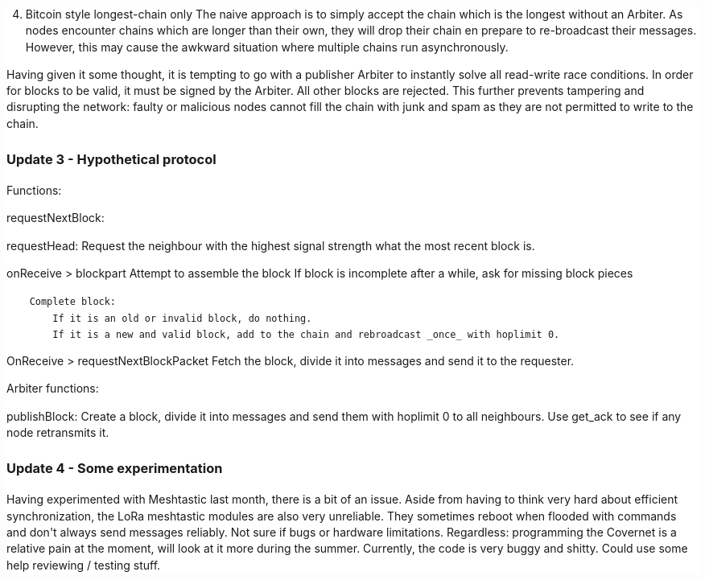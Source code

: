 4. Bitcoin style longest-chain only
    The naive approach is to simply accept the chain which is the longest without an Arbiter. As nodes encounter chains which are longer than their own, they will drop their chain en prepare to re-broadcast their messages. However, this may cause the awkward situation where multiple chains run asynchronously.



Having given it some thought, it is tempting to go with a publisher Arbiter to instantly solve all read-write race conditions. In order for blocks to be valid, it must be signed by the Arbiter. All other blocks are rejected. This further prevents tampering and disrupting the network: faulty or malicious nodes cannot fill the chain with junk and spam as they are not permitted to write to the chain.

### Update 3 - Hypothetical protocol
Functions:

requestNextBlock:

requestHead:
    Request the neighbour with the highest signal strength what the most recent block is.

onReceive > blockpart
    Attempt to assemble the block
        If block is incomplete after a while, ask for missing block pieces
    
        Complete block:
            If it is an old or invalid block, do nothing.
            If it is a new and valid block, add to the chain and rebroadcast _once_ with hoplimit 0.

OnReceive > requestNextBlockPacket
        Fetch the block, divide it into messages and send it to the requester.


Arbiter functions:

publishBlock:
    Create a block, divide it into messages and send them with hoplimit 0 to all neighbours. Use get_ack to see if any node retransmits it.

### Update 4 - Some experimentation
Having experimented with Meshtastic last month, there is a bit of an issue. Aside from having to think very hard about efficient synchronization, the LoRa meshtastic modules are also very unreliable. They sometimes reboot when flooded with commands and don't always send messages reliably. Not sure if bugs or hardware limitations. Regardless: programming the Covernet is a relative pain at the moment, will look at it more during the summer. Currently, the code is very buggy and shitty. Could use some help reviewing / testing stuff.